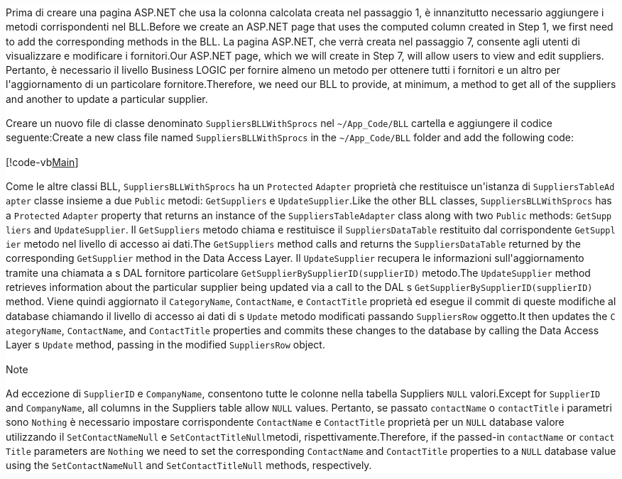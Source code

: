 <span data-ttu-id="2c233-240">Prima di creare una pagina ASP.NET che usa la colonna calcolata creata nel passaggio 1, è innanzitutto necessario aggiungere i metodi corrispondenti nel BLL.</span><span class="sxs-lookup"><span data-stu-id="2c233-240">Before we create an ASP.NET page that uses the computed column created in Step 1, we first need to add the corresponding methods in the BLL.</span></span> <span data-ttu-id="2c233-241">La pagina ASP.NET, che verrà creata nel passaggio 7, consente agli utenti di visualizzare e modificare i fornitori.</span><span class="sxs-lookup"><span data-stu-id="2c233-241">Our ASP.NET page, which we will create in Step 7, will allow users to view and edit suppliers.</span></span> <span data-ttu-id="2c233-242">Pertanto, è necessario il livello Business LOGIC per fornire almeno un metodo per ottenere tutti i fornitori e un altro per l'aggiornamento di un particolare fornitore.</span><span class="sxs-lookup"><span data-stu-id="2c233-242">Therefore, we need our BLL to provide, at minimum, a method to get all of the suppliers and another to update a particular supplier.</span></span>

<span data-ttu-id="2c233-243">Creare un nuovo file di classe denominato `SuppliersBLLWithSprocs` nel `~/App_Code/BLL` cartella e aggiungere il codice seguente:</span><span class="sxs-lookup"><span data-stu-id="2c233-243">Create a new class file named `SuppliersBLLWithSprocs` in the `~/App_Code/BLL` folder and add the following code:</span></span>


[!code-vb[Main](working-with-computed-columns-vb/samples/sample6.vb)]

<span data-ttu-id="2c233-244">Come le altre classi BLL, `SuppliersBLLWithSprocs` ha un `Protected` `Adapter` proprietà che restituisce un'istanza di `SuppliersTableAdapter` classe insieme a due `Public` metodi: `GetSuppliers` e `UpdateSupplier`.</span><span class="sxs-lookup"><span data-stu-id="2c233-244">Like the other BLL classes, `SuppliersBLLWithSprocs` has a `Protected` `Adapter` property that returns an instance of the `SuppliersTableAdapter` class along with two `Public` methods: `GetSuppliers` and `UpdateSupplier`.</span></span> <span data-ttu-id="2c233-245">Il `GetSuppliers` metodo chiama e restituisce il `SuppliersDataTable` restituito dal corrispondente `GetSupplier` metodo nel livello di accesso ai dati.</span><span class="sxs-lookup"><span data-stu-id="2c233-245">The `GetSuppliers` method calls and returns the `SuppliersDataTable` returned by the corresponding `GetSupplier` method in the Data Access Layer.</span></span> <span data-ttu-id="2c233-246">Il `UpdateSupplier` recupera le informazioni sull'aggiornamento tramite una chiamata a s DAL fornitore particolare `GetSupplierBySupplierID(supplierID)` metodo.</span><span class="sxs-lookup"><span data-stu-id="2c233-246">The `UpdateSupplier` method retrieves information about the particular supplier being updated via a call to the DAL s `GetSupplierBySupplierID(supplierID)` method.</span></span> <span data-ttu-id="2c233-247">Viene quindi aggiornato il `CategoryName`, `ContactName`, e `ContactTitle` proprietà ed esegue il commit di queste modifiche al database chiamando il livello di accesso ai dati di s `Update` metodo modificati passando `SuppliersRow` oggetto.</span><span class="sxs-lookup"><span data-stu-id="2c233-247">It then updates the `CategoryName`, `ContactName`, and `ContactTitle` properties and commits these changes to the database by calling the Data Access Layer s `Update` method, passing in the modified `SuppliersRow` object.</span></span>

> [!NOTE]
> <span data-ttu-id="2c233-248">Ad eccezione di `SupplierID` e `CompanyName`, consentono tutte le colonne nella tabella Suppliers `NULL` valori.</span><span class="sxs-lookup"><span data-stu-id="2c233-248">Except for `SupplierID` and `CompanyName`, all columns in the Suppliers table allow `NULL` values.</span></span> <span data-ttu-id="2c233-249">Pertanto, se passato `contactName` o `contactTitle` i parametri sono `Nothing` è necessario impostare corrispondente `ContactName` e `ContactTitle` proprietà per un `NULL` database valore utilizzando il `SetContactNameNull` e `SetContactTitleNull`metodi, rispettivamente.</span><span class="sxs-lookup"><span data-stu-id="2c233-249">Therefore, if the passed-in `contactName` or `contactTitle` parameters are `Nothing` we need to set the corresponding `ContactName` and `ContactTitle` properties to a `NULL` database value using the `SetContactNameNull` and `SetContactTitleNull` methods, respectively.</span></span>
